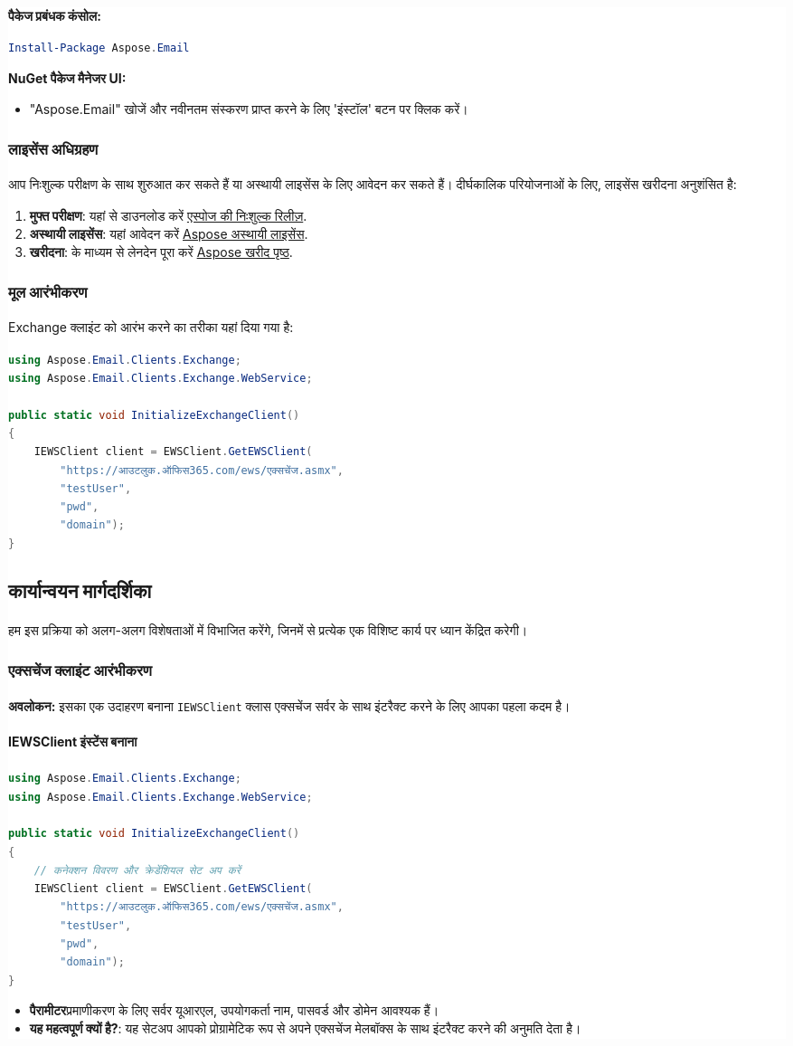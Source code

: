 **पैकेज प्रबंधक कंसोल:**
```powershell
Install-Package Aspose.Email
```

**NuGet पैकेज मैनेजर UI:**
- "Aspose.Email" खोजें और नवीनतम संस्करण प्राप्त करने के लिए 'इंस्टॉल' बटन पर क्लिक करें।

### लाइसेंस अधिग्रहण

आप निःशुल्क परीक्षण के साथ शुरुआत कर सकते हैं या अस्थायी लाइसेंस के लिए आवेदन कर सकते हैं। दीर्घकालिक परियोजनाओं के लिए, लाइसेंस खरीदना अनुशंसित है:
1. **मुफ्त परीक्षण**: यहां से डाउनलोड करें [एस्पोज की निःशुल्क रिलीज़](https://releases.aspose.com/email/net/).
2. **अस्थायी लाइसेंस**: यहां आवेदन करें [Aspose अस्थायी लाइसेंस](https://purchase.aspose.com/temporary-license/).
3. **खरीदना**: के माध्यम से लेनदेन पूरा करें [Aspose खरीद पृष्ठ](https://purchase.aspose.com/buy).

### मूल आरंभीकरण

Exchange क्लाइंट को आरंभ करने का तरीका यहां दिया गया है:

```csharp
using Aspose.Email.Clients.Exchange;
using Aspose.Email.Clients.Exchange.WebService;

public static void InitializeExchangeClient()
{
    IEWSClient client = EWSClient.GetEWSClient(
        "https://आउटलुक.ऑफिस365.com/ews/एक्सचेंज.asmx",
        "testUser",
        "pwd",
        "domain");
}
```

## कार्यान्वयन मार्गदर्शिका

हम इस प्रक्रिया को अलग-अलग विशेषताओं में विभाजित करेंगे, जिनमें से प्रत्येक एक विशिष्ट कार्य पर ध्यान केंद्रित करेगी।

### एक्सचेंज क्लाइंट आरंभीकरण
**अवलोकन:**
इसका एक उदाहरण बनाना `IEWSClient` क्लास एक्सचेंज सर्वर के साथ इंटरैक्ट करने के लिए आपका पहला कदम है।

#### IEWSClient इंस्टेंस बनाना
```csharp
using Aspose.Email.Clients.Exchange;
using Aspose.Email.Clients.Exchange.WebService;

public static void InitializeExchangeClient()
{
    // कनेक्शन विवरण और क्रेडेंशियल सेट अप करें
    IEWSClient client = EWSClient.GetEWSClient(
        "https://आउटलुक.ऑफिस365.com/ews/एक्सचेंज.asmx",
        "testUser",
        "pwd",
        "domain");
}
```
- **पैरामीटर**प्रमाणीकरण के लिए सर्वर यूआरएल, उपयोगकर्ता नाम, पासवर्ड और डोमेन आवश्यक हैं।
- **यह महत्वपूर्ण क्यों है?**: यह सेटअप आपको प्रोग्रामेटिक रूप से अपने एक्सचेंज मेलबॉक्स के साथ इंटरैक्ट करने की अनुमति देता है।
